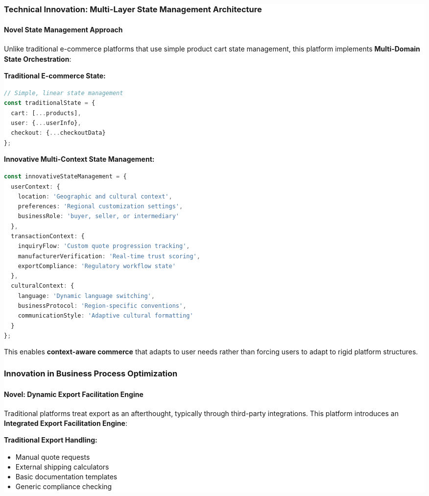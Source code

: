 ### Technical Innovation: Multi-Layer State Management Architecture

#### Novel State Management Approach

Unlike traditional e-commerce platforms that use simple product cart state management, this platform implements **Multi-Domain State Orchestration**:

**Traditional E-commerce State:**
```typescript
// Simple, linear state management
const traditionalState = {
  cart: [...products],
  user: {...userInfo},
  checkout: {...checkoutData}
};
```

**Innovative Multi-Context State Management:**
```typescript
const innovativeStateManagement = {
  userContext: {
    location: 'Geographic and cultural context',
    preferences: 'Regional customization settings',
    businessRole: 'buyer, seller, or intermediary'
  },
  transactionContext: {
    inquiryFlow: 'Custom quote progression tracking',
    manufacturerVerification: 'Real-time trust scoring',
    exportCompliance: 'Regulatory workflow state'
  },
  culturalContext: {
    language: 'Dynamic language switching',
    businessProtocol: 'Region-specific conventions',
    communicationStyle: 'Adaptive cultural formatting'
  }
};
```

This enables **context-aware commerce** that adapts to user needs rather than forcing users to adapt to rigid platform structures.

### Innovation in Business Process Optimization

#### Novel: Dynamic Export Facilitation Engine

Traditional platforms treat export as an afterthought, typically through third-party integrations. This platform introduces an **Integrated Export Facilitation Engine**:

**Traditional Export Handling:**
- Manual quote requests
- External shipping calculators
- Basic documentation templates
- Generic compliance checking
